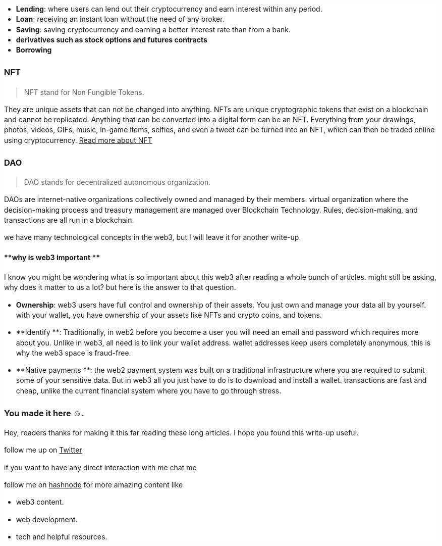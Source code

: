 - **Lending**: where users can lend out their cryptocurrency and earn interest within any period.
- **Loan**: receiving an instant loan without the need of any broker. 
- **Saving**:   saving cryptocurrency and earning a better interest rate than from a bank. 
- **derivatives such as stock options and futures contracts**
- **Borrowing**

### NFT
> NFT stand for Non Fungible Tokens.

They are unique assets that can not be changed into anything. NFTs are unique cryptographic tokens that exist on a blockchain and cannot be replicated. 
Anything that can be converted into a digital form can be an NFT. Everything from your drawings, photos, videos, GIFs, music, in-game items, selfies, and even a tweet can be turned into an NFT, which can then be traded online using cryptocurrency. [Read more about NFT](https://ethereum.org/en/nft/)
### **DAO**
> DAO stands for decentralized autonomous organization.

DAOs are internet-native organizations collectively owned and managed by their members. virtual organization where the decision-making process and treasury management are managed over Blockchain Technology. Rules, decision-making, and transactions are all run in a blockchain. 

we have many technological concepts in the web3, but I will leave it for another write-up.

#### **why is web3 important **
I know you might be wondering what is so important about this web3 after reading a whole bunch of articles. might still be asking, why does it matter to us a lot? but here is the answer to that question.

- **Ownership**: web3 users have full control and ownership of their assets.  You just own and manage your data all by yourself. with your wallet, you have ownership of your assets like NFTs and crypto coins, and tokens. 

- **Identify **:  Traditionally, in web2 before you become a user you will need an email and password which requires more about you. Unlike in web3, all need is to link your wallet address. wallet addresses keep users completely anonymous, this is why the web3 space is fraud-free.


- **Native payments **: the web2 payment system was built on a traditional infrastructure where you are required to submit some of your sensitive data. But in web3 all you just have to do is to download 
 and install a wallet. transactions are fast and cheap, unlike the current financial system where you have to go through stress. 


### You made it here ☺. 
Hey, readers thanks for making it this far reading these long articles. I hope you found this write-up useful. 

follow me up on  [Twitter](https://twitter.com/kayceenuel)

if you want to have any direct interaction with me [chat me](https://twitter.com/kayceenuel) 

follow me on [hashnode](https://hashnode.com/@Kayceenuel) for more amazing content like


- web3 content.

- web development.

- tech and helpful resources. 

















